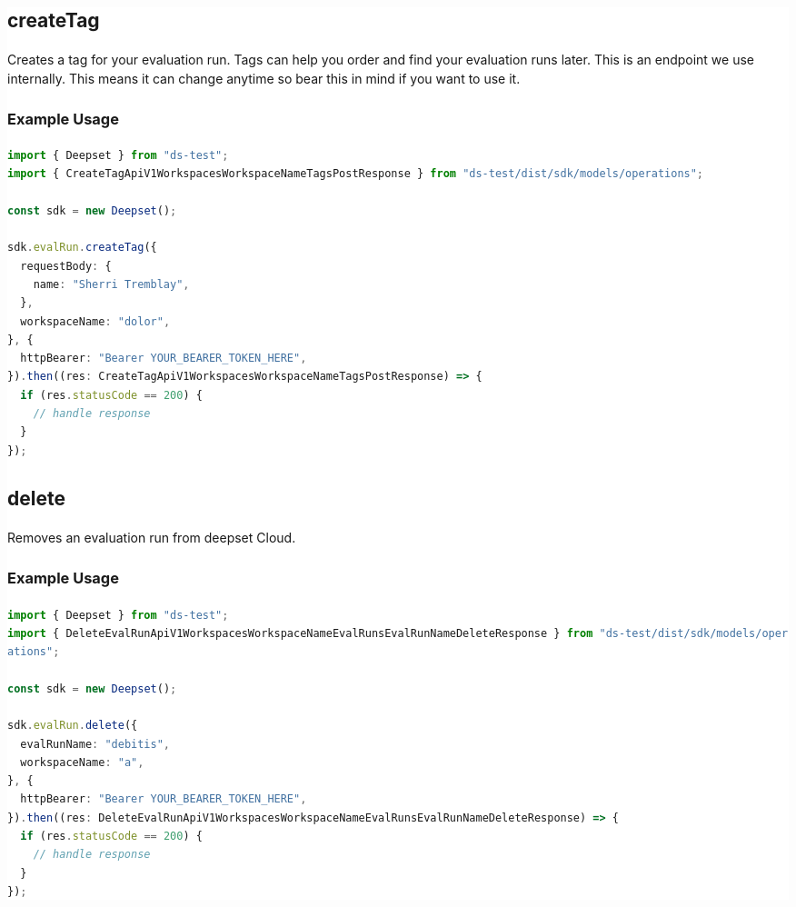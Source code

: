 ## createTag

Creates a tag for your evaluation run. Tags can help you order and find your evaluation runs later. This is an endpoint we use internally. This means it can change anytime so bear this in mind if you want to use it.

### Example Usage

```typescript
import { Deepset } from "ds-test";
import { CreateTagApiV1WorkspacesWorkspaceNameTagsPostResponse } from "ds-test/dist/sdk/models/operations";

const sdk = new Deepset();

sdk.evalRun.createTag({
  requestBody: {
    name: "Sherri Tremblay",
  },
  workspaceName: "dolor",
}, {
  httpBearer: "Bearer YOUR_BEARER_TOKEN_HERE",
}).then((res: CreateTagApiV1WorkspacesWorkspaceNameTagsPostResponse) => {
  if (res.statusCode == 200) {
    // handle response
  }
});
```

## delete

Removes an evaluation run from deepset Cloud.

### Example Usage

```typescript
import { Deepset } from "ds-test";
import { DeleteEvalRunApiV1WorkspacesWorkspaceNameEvalRunsEvalRunNameDeleteResponse } from "ds-test/dist/sdk/models/operations";

const sdk = new Deepset();

sdk.evalRun.delete({
  evalRunName: "debitis",
  workspaceName: "a",
}, {
  httpBearer: "Bearer YOUR_BEARER_TOKEN_HERE",
}).then((res: DeleteEvalRunApiV1WorkspacesWorkspaceNameEvalRunsEvalRunNameDeleteResponse) => {
  if (res.statusCode == 200) {
    // handle response
  }
});
```
